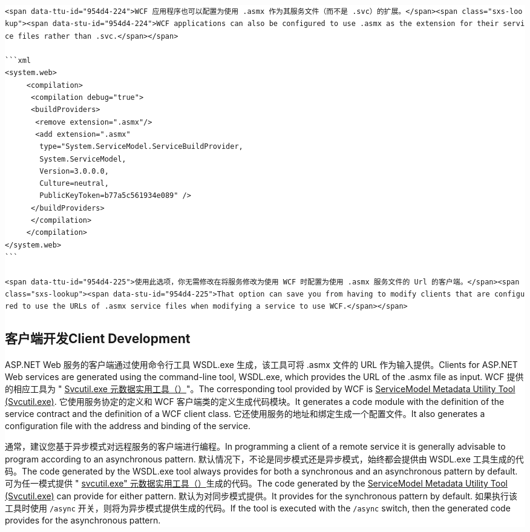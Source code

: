     <span data-ttu-id="954d4-224">WCF 应用程序也可以配置为使用 .asmx 作为其服务文件（而不是 .svc）的扩展。</span><span class="sxs-lookup"><span data-stu-id="954d4-224">WCF applications can also be configured to use .asmx as the extension for their service files rather than .svc.</span></span>

    ```xml
    <system.web>
         <compilation>
          <compilation debug="true">
          <buildProviders>
           <remove extension=".asmx"/>
           <add extension=".asmx"
            type="System.ServiceModel.ServiceBuildProvider,
            System.ServiceModel,
            Version=3.0.0.0,
            Culture=neutral,
            PublicKeyToken=b77a5c561934e089" />
          </buildProviders>
          </compilation>
         </compilation>
    </system.web>
    ```

    <span data-ttu-id="954d4-225">使用此选项，你无需修改在将服务修改为使用 WCF 时配置为使用 .asmx 服务文件的 Url 的客户端。</span><span class="sxs-lookup"><span data-stu-id="954d4-225">That option can save you from having to modify clients that are configured to use the URLs of .asmx service files when modifying a service to use WCF.</span></span>

## <a name="client-development"></a><span data-ttu-id="954d4-226">客户端开发</span><span class="sxs-lookup"><span data-stu-id="954d4-226">Client Development</span></span>

<span data-ttu-id="954d4-227">ASP.NET Web 服务的客户端通过使用命令行工具 WSDL.exe 生成，该工具可将 .asmx 文件的 URL 作为输入提供。</span><span class="sxs-lookup"><span data-stu-id="954d4-227">Clients for ASP.NET Web services are generated using the command-line tool, WSDL.exe, which provides the URL of the .asmx file as input.</span></span> <span data-ttu-id="954d4-228">WCF 提供的相应工具为 " [Svcutil.exe 元数据实用工具（）](../../../../docs/framework/wcf/servicemodel-metadata-utility-tool-svcutil-exe.md)"。</span><span class="sxs-lookup"><span data-stu-id="954d4-228">The corresponding tool provided by WCF is [ServiceModel Metadata Utility Tool (Svcutil.exe)](../../../../docs/framework/wcf/servicemodel-metadata-utility-tool-svcutil-exe.md).</span></span> <span data-ttu-id="954d4-229">它使用服务协定的定义和 WCF 客户端类的定义生成代码模块。</span><span class="sxs-lookup"><span data-stu-id="954d4-229">It generates a code module with the definition of the service contract and the definition of a WCF client class.</span></span> <span data-ttu-id="954d4-230">它还使用服务的地址和绑定生成一个配置文件。</span><span class="sxs-lookup"><span data-stu-id="954d4-230">It also generates a configuration file with the address and binding of the service.</span></span>

<span data-ttu-id="954d4-231">通常，建议您基于异步模式对远程服务的客户端进行编程。</span><span class="sxs-lookup"><span data-stu-id="954d4-231">In programming a client of a remote service it is generally advisable to program according to an asynchronous pattern.</span></span> <span data-ttu-id="954d4-232">默认情况下，不论是同步模式还是异步模式，始终都会提供由 WSDL.exe 工具生成的代码。</span><span class="sxs-lookup"><span data-stu-id="954d4-232">The code generated by the WSDL.exe tool always provides for both a synchronous and an asynchronous pattern by default.</span></span> <span data-ttu-id="954d4-233">可为任一模式提供 " [svcutil.exe" 元数据实用工具（）](../../../../docs/framework/wcf/servicemodel-metadata-utility-tool-svcutil-exe.md)生成的代码。</span><span class="sxs-lookup"><span data-stu-id="954d4-233">The code generated by the [ServiceModel Metadata Utility Tool (Svcutil.exe)](../../../../docs/framework/wcf/servicemodel-metadata-utility-tool-svcutil-exe.md) can provide for either pattern.</span></span> <span data-ttu-id="954d4-234">默认为对同步模式提供。</span><span class="sxs-lookup"><span data-stu-id="954d4-234">It provides for the synchronous pattern by default.</span></span> <span data-ttu-id="954d4-235">如果执行该工具时使用 `/async` 开关，则将为异步模式提供生成的代码。</span><span class="sxs-lookup"><span data-stu-id="954d4-235">If the tool is executed with the `/async` switch, then the generated code provides for the asynchronous pattern.</span></span>
